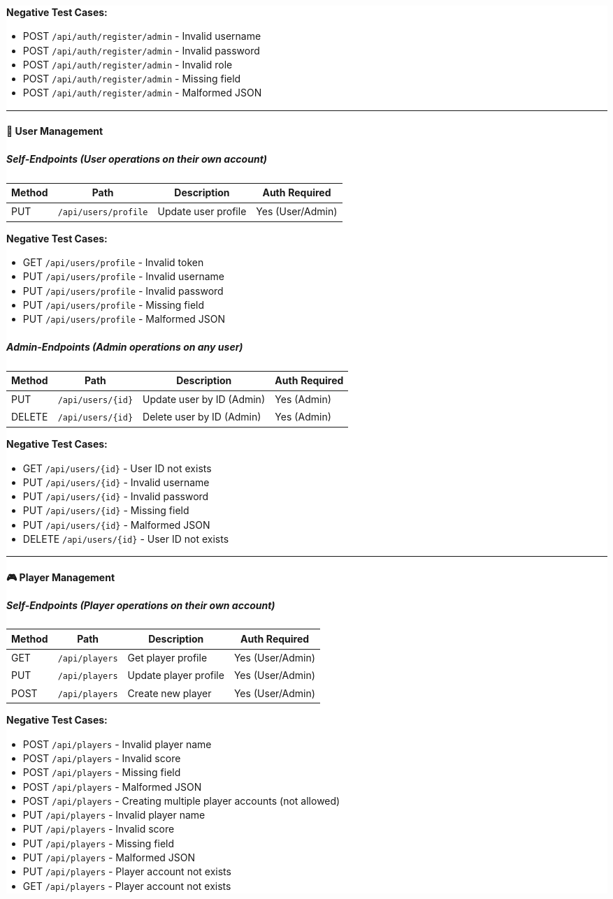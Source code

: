 **Negative Test Cases:**
- POST `/api/auth/register/admin` - Invalid username
- POST `/api/auth/register/admin` - Invalid password
- POST `/api/auth/register/admin` - Invalid role
- POST `/api/auth/register/admin` - Missing field
- POST `/api/auth/register/admin` - Malformed JSON

---

#### 👥 User Management

##### Self-Endpoints (User operations on their own account)
| Method | Path                   | Description                    | Auth Required    |
|--------|------------------------|--------------------------------|------------------|
| PUT    | `/api/users/profile`   | Update user profile            | Yes (User/Admin) |

**Negative Test Cases:**
- GET `/api/users/profile` - Invalid token
- PUT `/api/users/profile` - Invalid username
- PUT `/api/users/profile` - Invalid password
- PUT `/api/users/profile` - Missing field
- PUT `/api/users/profile` - Malformed JSON

##### Admin-Endpoints (Admin operations on any user)
| Method | Path                   | Description                    | Auth Required |
|--------|------------------------|--------------------------------|---------------|
| PUT    | `/api/users/{id}`      | Update user by ID (Admin)      | Yes (Admin)   |
| DELETE | `/api/users/{id}`      | Delete user by ID (Admin)      | Yes (Admin)   |

**Negative Test Cases:**
- GET `/api/users/{id}` - User ID not exists
- PUT `/api/users/{id}` - Invalid username
- PUT `/api/users/{id}` - Invalid password
- PUT `/api/users/{id}` - Missing field
- PUT `/api/users/{id}` - Malformed JSON
- DELETE `/api/users/{id}` - User ID not exists

---

#### 🎮 Player Management

##### Self-Endpoints (Player operations on their own account)
| Method | Path                   | Description                    | Auth Required    |
|--------|------------------------|--------------------------------|------------------|
| GET    | `/api/players`         | Get player profile             | Yes (User/Admin) |
| PUT    | `/api/players`         | Update player profile          | Yes (User/Admin) |
| POST   | `/api/players`         | Create new player              | Yes (User/Admin) |

**Negative Test Cases:**
- POST `/api/players` - Invalid player name
- POST `/api/players` - Invalid score
- POST `/api/players` - Missing field
- POST `/api/players` - Malformed JSON
- POST `/api/players` - Creating multiple player accounts (not allowed)
- PUT `/api/players` - Invalid player name
- PUT `/api/players` - Invalid score
- PUT `/api/players` - Missing field
- PUT `/api/players` - Malformed JSON
- PUT `/api/players` - Player account not exists
- GET `/api/players` - Player account not exists
